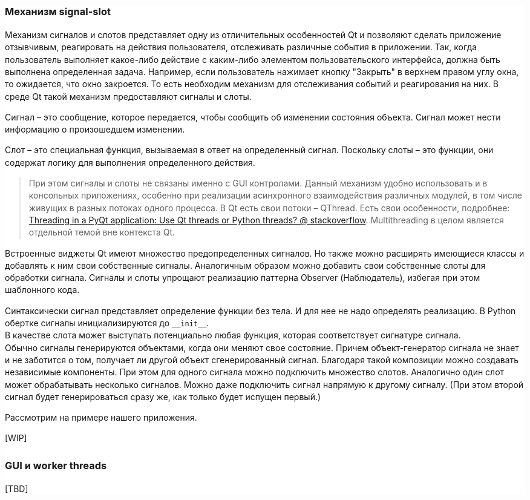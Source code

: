 ### Механизм signal-slot

Механизм сигналов и слотов представляет одну из отличительных особенностей Qt и позволяют сделать приложение отзывчивым, реагировать на действия пользователя, отслеживать различные события в приложении. Так, когда пользователь выполняет какое-либо действие с каким-либо элементом пользовательского интерфейса, должна быть выполнена определенная задача. Например, если пользователь нажимает кнопку "Закрыть" в верхнем правом углу окна, то ожидается, что окно закроется. То есть необходим механизм для отслеживания событий и реагирования на них. В среде Qt такой механизм предоставляют сигналы и слоты.

Сигнал &ndash; это сообщение, которое передается, чтобы сообщить об изменении состояния объекта. Сигнал может нести информацию о произошедшем изменении.

Слот &ndash; это специальная функция, вызываемая в ответ на определенный сигнал. Поскольку слоты &ndash; это функции, они содержат логику для выполнения определенного действия.

> При этом сигналы и слоты не связаны именно с GUI контролами. Данный механизм удобно использовать и в консольных приложениях, особенно при реализации асинхронного взаимодействия различных модулей, в том числе живущих в разных потоках одного процесса. В Qt есть свои потоки &ndash; QThread. Есть свои особенности, подробнее: [Threading in a PyQt application: Use Qt threads or Python threads? @ stackoverflow](https://stackoverflow.com/questions/1595649/threading-in-a-pyqt-application-use-qt-threads-or-python-threads). Multithreading в целом является отдельной темой вне контекста Qt.  

Встроенные виджеты Qt имеют множество предопределенных сигналов. Но также можно расширять имеющиеся классы и добавлять к ним свои собственные сигналы. Аналогичным образом можно добавить свои собственные слоты для обработки сигнала. Сигналы и слоты упрощают реализацию паттерна Observer (Наблюдатель), избегая при этом шаблонного кода.

Синтаксически сигнал представляет определение функции без тела. И для нее не надо определять реализацию. В Python обертке сигналы инициализируются до `__init__`.  
В качестве слота может выступать потенциально любая функция, которая соответствует сигнатуре сигнала.  
Обычно сигналы генерируются объектами, когда они меняют свое состояние. Причем объект-генератор сигнала не знает и не заботится о том, получает ли другой объект сгенерированный сигнал. Благодаря такой композиции можно создавать независимые компоненты. При этом для одного сигнала можно подключить множество слотов. Аналогично один слот может обрабатывать несколько сигналов. Можно даже подключить сигнал напрямую к другому сигналу. (При этом второй сигнал будет генерироваться сразу же, как только будет испущен первый.)

Рассмотрим на примере нашего приложения.

[WIP]

### GUI и worker threads

[TBD]